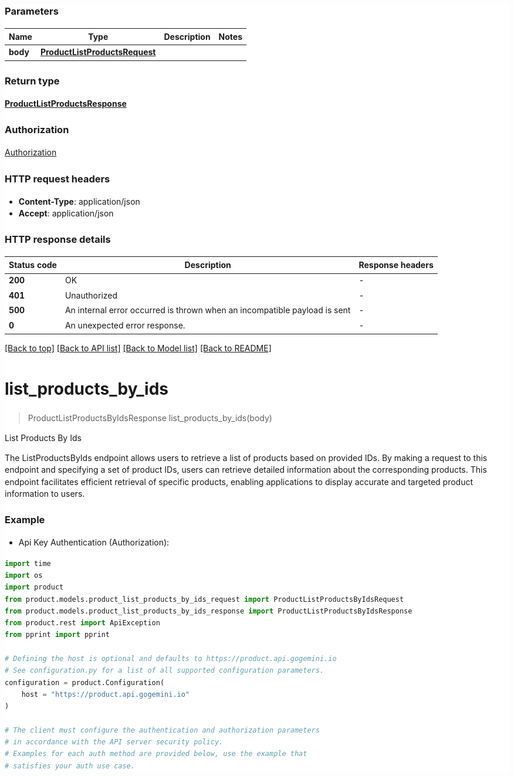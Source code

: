 

### Parameters


Name | Type | Description  | Notes
------------- | ------------- | ------------- | -------------
 **body** | [**ProductListProductsRequest**](ProductListProductsRequest.md)|  | 

### Return type

[**ProductListProductsResponse**](ProductListProductsResponse.md)

### Authorization

[Authorization](../README.md#Authorization)

### HTTP request headers

 - **Content-Type**: application/json
 - **Accept**: application/json

### HTTP response details

| Status code | Description | Response headers |
|-------------|-------------|------------------|
**200** | OK |  -  |
**401** | Unauthorized |  -  |
**500** | An internal error occurred is thrown when an incompatible payload is sent |  -  |
**0** | An unexpected error response. |  -  |

[[Back to top]](#) [[Back to API list]](../README.md#documentation-for-api-endpoints) [[Back to Model list]](../README.md#documentation-for-models) [[Back to README]](../README.md)

# **list_products_by_ids**
> ProductListProductsByIdsResponse list_products_by_ids(body)

List Products By Ids

The ListProductsByIds endpoint allows users to retrieve a list of products based on provided IDs. By making a request to this endpoint and specifying a set of product IDs, users can retrieve detailed information about the corresponding products. This endpoint facilitates efficient retrieval of specific products, enabling applications to display accurate and targeted product information to users.

### Example

* Api Key Authentication (Authorization):

```python
import time
import os
import product
from product.models.product_list_products_by_ids_request import ProductListProductsByIdsRequest
from product.models.product_list_products_by_ids_response import ProductListProductsByIdsResponse
from product.rest import ApiException
from pprint import pprint

# Defining the host is optional and defaults to https://product.api.gogemini.io
# See configuration.py for a list of all supported configuration parameters.
configuration = product.Configuration(
    host = "https://product.api.gogemini.io"
)

# The client must configure the authentication and authorization parameters
# in accordance with the API server security policy.
# Examples for each auth method are provided below, use the example that
# satisfies your auth use case.
```